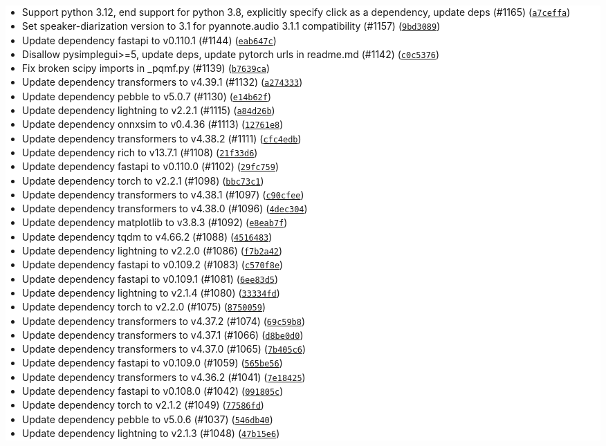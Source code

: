 - Support python 3.12, end support for python 3.8, explicitly specify click as a dependency, update deps (#1165) ([`a7ceffa`](https://github.com/chilohwei/so-vits-svc-fork/commit/a7ceffa57566082f2a4ce9842be236505681d629))
- Set speaker-diarization version to 3.1 for pyannote.audio 3.1.1 compatibility (#1157) ([`9bd3089`](https://github.com/chilohwei/so-vits-svc-fork/commit/9bd3089d87be0c4e7bd0fbed51c06c203ad55474))
- Update dependency fastapi to v0.110.1 (#1144) ([`eab647c`](https://github.com/chilohwei/so-vits-svc-fork/commit/eab647c8e21b954aa082b8319f084ae080105180))
- Disallow pysimplegui>=5, update deps, update pytorch urls in readme.md (#1142) ([`c0c5376`](https://github.com/chilohwei/so-vits-svc-fork/commit/c0c537639c72455328f98d147c06bd8f86030399))
- Fix broken  scipy imports in _pqmf.py (#1139) ([`b7639ca`](https://github.com/chilohwei/so-vits-svc-fork/commit/b7639ca3a2b283f371a14ce176fe5d0e1d74581e))
- Update dependency transformers to v4.39.1 (#1132) ([`a274333`](https://github.com/chilohwei/so-vits-svc-fork/commit/a274333e764ea56aa099033de24279619b4f2210))
- Update dependency pebble to v5.0.7 (#1130) ([`e14b62f`](https://github.com/chilohwei/so-vits-svc-fork/commit/e14b62f11f8ed245a05c663381b086e92f76f2c6))
- Update dependency lightning to v2.2.1 (#1115) ([`a84d26b`](https://github.com/chilohwei/so-vits-svc-fork/commit/a84d26ba6614c3cf1ca3415ee5131e77867f5d10))
- Update dependency onnxsim to v0.4.36 (#1113) ([`12761e8`](https://github.com/chilohwei/so-vits-svc-fork/commit/12761e8989f43864b9f35f1dc144f5bc4dea1ac0))
- Update dependency transformers to v4.38.2 (#1111) ([`cfc4edb`](https://github.com/chilohwei/so-vits-svc-fork/commit/cfc4edb570d5381f044cc9db51f291744c118f87))
- Update dependency rich to v13.7.1 (#1108) ([`21f33d6`](https://github.com/chilohwei/so-vits-svc-fork/commit/21f33d6494f09b62e2b97ceb356be7d6fa6560bc))
- Update dependency fastapi to v0.110.0 (#1102) ([`29fc759`](https://github.com/chilohwei/so-vits-svc-fork/commit/29fc7592dae3a16c310a159ebe94df5f64ac2271))
- Update dependency torch to v2.2.1 (#1098) ([`bbc73c1`](https://github.com/chilohwei/so-vits-svc-fork/commit/bbc73c1b15608a8d4b1cf564ac2183044a94bdc6))
- Update dependency transformers to v4.38.1 (#1097) ([`c90cfee`](https://github.com/chilohwei/so-vits-svc-fork/commit/c90cfee4dbcd29f6fd54193d506232c4a1ab0fe7))
- Update dependency transformers to v4.38.0 (#1096) ([`4dec304`](https://github.com/chilohwei/so-vits-svc-fork/commit/4dec3048ed3fd208ed9b24dfe2e17338adcc8253))
- Update dependency matplotlib to v3.8.3 (#1092) ([`e8eab7f`](https://github.com/chilohwei/so-vits-svc-fork/commit/e8eab7f9fc47c1ddc7c2753705abfdbafbc53f69))
- Update dependency tqdm to v4.66.2 (#1088) ([`4516483`](https://github.com/chilohwei/so-vits-svc-fork/commit/451648353d5d473dfa058d75ce4953db67422506))
- Update dependency lightning to v2.2.0 (#1086) ([`f7b2a42`](https://github.com/chilohwei/so-vits-svc-fork/commit/f7b2a427f11cab439b03ec6ec87a5794b184aa57))
- Update dependency fastapi to v0.109.2 (#1083) ([`c570f8e`](https://github.com/chilohwei/so-vits-svc-fork/commit/c570f8e37b7c1b9ab0faada3c4f7f37a7e8fe896))
- Update dependency fastapi to v0.109.1 (#1081) ([`6ee83d5`](https://github.com/chilohwei/so-vits-svc-fork/commit/6ee83d5931c2e2f5f3658ce96a83bec53e6e1d73))
- Update dependency lightning to v2.1.4 (#1080) ([`33334fd`](https://github.com/chilohwei/so-vits-svc-fork/commit/33334fd9a0e112a811b5ad90cedc0e1929f10e89))
- Update dependency torch to v2.2.0 (#1075) ([`8750059`](https://github.com/chilohwei/so-vits-svc-fork/commit/875005917101170e755b4dca7fe223436fb3e41e))
- Update dependency transformers to v4.37.2 (#1074) ([`69c59b8`](https://github.com/chilohwei/so-vits-svc-fork/commit/69c59b8180cd489f30b5f13bc037c9928e1e65ba))
- Update dependency transformers to v4.37.1 (#1066) ([`d8be0d0`](https://github.com/chilohwei/so-vits-svc-fork/commit/d8be0d01361a00fb71477daab666a75a33d0fd49))
- Update dependency transformers to v4.37.0 (#1065) ([`7b405c6`](https://github.com/chilohwei/so-vits-svc-fork/commit/7b405c6daff500c4f60f37cc430cbf364e95bd26))
- Update dependency fastapi to v0.109.0 (#1059) ([`565be56`](https://github.com/chilohwei/so-vits-svc-fork/commit/565be56fcc4c62e4f2099db8108bb2c982326411))
- Update dependency transformers to v4.36.2 (#1041) ([`7e18425`](https://github.com/chilohwei/so-vits-svc-fork/commit/7e18425b8d1c29820fff30df0bb7c6ee6d24e22d))
- Update dependency fastapi to v0.108.0 (#1042) ([`091805c`](https://github.com/chilohwei/so-vits-svc-fork/commit/091805c1d070922318ef10389ab225788db89dd7))
- Update dependency torch to v2.1.2 (#1049) ([`77586fd`](https://github.com/chilohwei/so-vits-svc-fork/commit/77586fd8d1eded848cc334aac46be35202da2e0a))
- Update dependency pebble to v5.0.6 (#1037) ([`546db40`](https://github.com/chilohwei/so-vits-svc-fork/commit/546db40768114fcfab4a15a8c9b28398a8075446))
- Update dependency lightning to v2.1.3 (#1048) ([`47b15e6`](https://github.com/chilohwei/so-vits-svc-fork/commit/47b15e6ba439239ea5459f01321e7a8d2c681ae4))